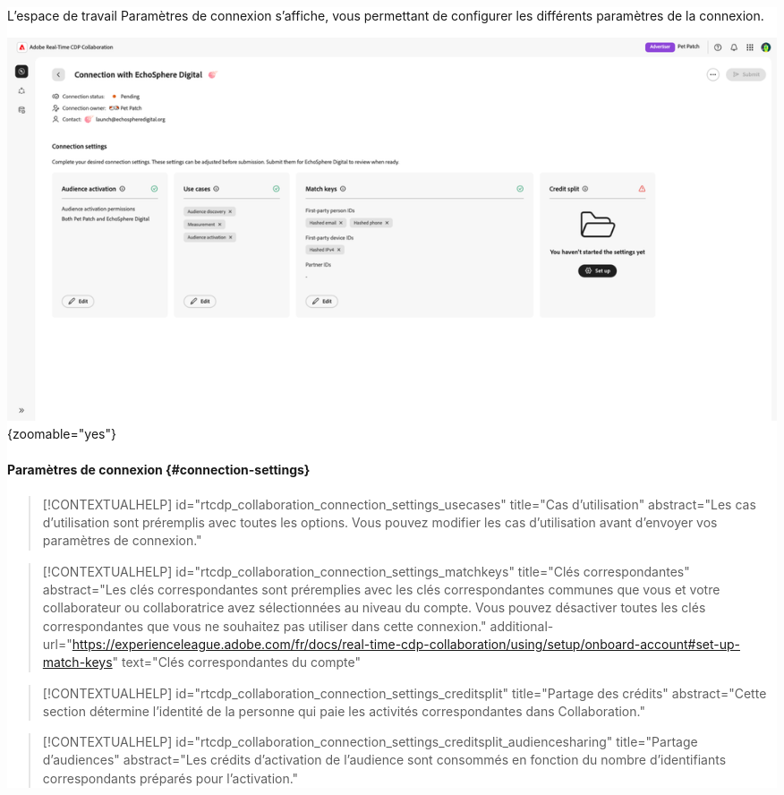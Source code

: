 
L’espace de travail Paramètres de connexion s’affiche, vous permettant de configurer les différents paramètres de la connexion.

![Espace de travail des paramètres de connexion.](/help/assets/connect/establish-connection/connection-set-up.png){zoomable="yes"}

#### Paramètres de connexion {#connection-settings}

>[!CONTEXTUALHELP]
>id="rtcdp_collaboration_connection_settings_usecases"
>title="Cas d’utilisation"
>abstract="Les cas d’utilisation sont préremplis avec toutes les options. Vous pouvez modifier les cas d’utilisation avant d’envoyer vos paramètres de connexion."

>[!CONTEXTUALHELP]
>id="rtcdp_collaboration_connection_settings_matchkeys"
>title="Clés correspondantes"
>abstract="Les clés correspondantes sont préremplies avec les clés correspondantes communes que vous et votre collaborateur ou collaboratrice avez sélectionnées au niveau du compte. Vous pouvez désactiver toutes les clés correspondantes que vous ne souhaitez pas utiliser dans cette connexion."
>additional-url="https://experienceleague.adobe.com/fr/docs/real-time-cdp-collaboration/using/setup/onboard-account#set-up-match-keys" text="Clés correspondantes du compte"

>[!CONTEXTUALHELP]
>id="rtcdp_collaboration_connection_settings_creditsplit"
>title="Partage des crédits"
>abstract="Cette section détermine l’identité de la personne qui paie les activités correspondantes dans Collaboration."

>[!CONTEXTUALHELP]
>id="rtcdp_collaboration_connection_settings_creditsplit_audiencesharing"
>title="Partage d’audiences"
>abstract="Les crédits d’activation de l’audience sont consommés en fonction du nombre d’identifiants correspondants préparés pour l’activation."
